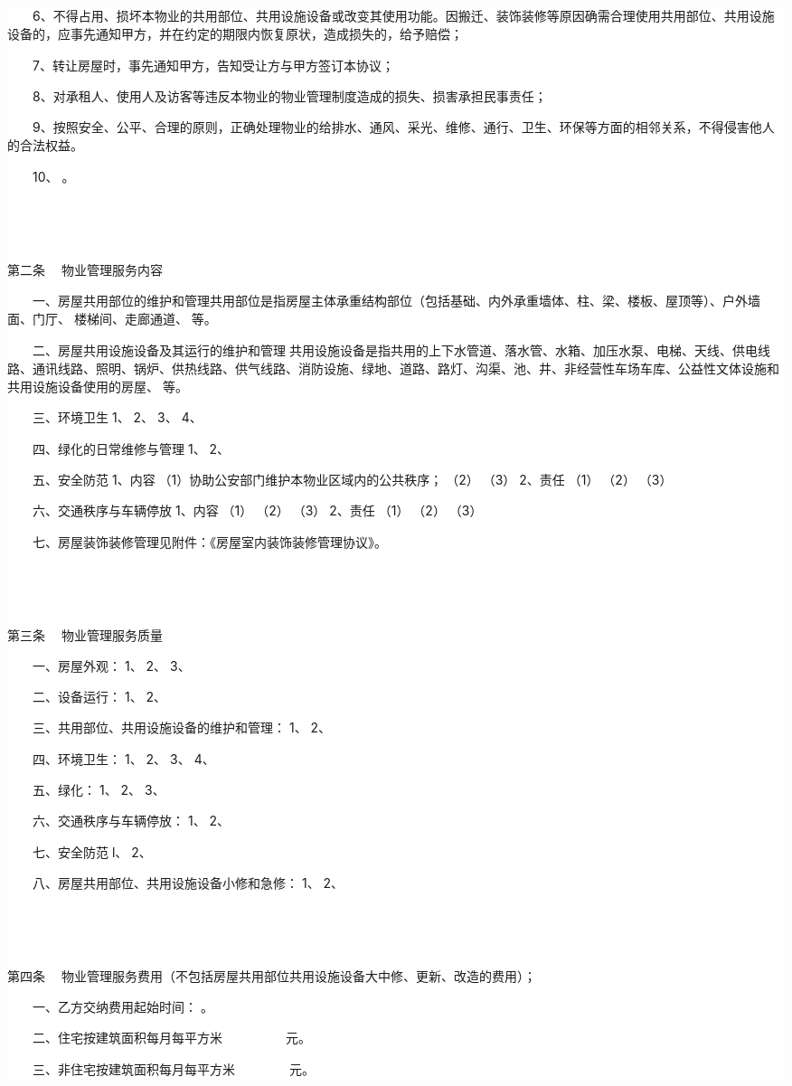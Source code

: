 　　6、不得占用、损坏本物业的共用部位、共用设施设备或改变其使用功能。因搬迁、装饰装修等原因确需合理使用共用部位、共用设施设备的，应事先通知甲方，并在约定的期限内恢复原状，造成损失的，给予赔偿；

　　7、转让房屋时，事先通知甲方，告知受让方与甲方签订本协议；

　　8、对承租人、使用人及访客等违反本物业的物业管理制度造成的损失、损害承担民事责任；

　　9、按照安全、公平、合理的原则，正确处理物业的给排水、通风、采光、维修、通行、卫生、环保等方面的相邻关系，不得侵害他人的合法权益。

　　10、 。

　　

　　

第二条
　物业管理服务内容

　　一、房屋共用部位的维护和管理共用部位是指房屋主体承重结构部位（包括基础、内外承重墙体、柱、梁、楼板、屋顶等）、户外墙面、门厅、 楼梯间、走廊通道、 等。

　　二、房屋共用设施设备及其运行的维护和管理 共用设施设备是指共用的上下水管道、落水管、水箱、加压水泵、电梯、天线、供电线路、通讯线路、照明、锅炉、供热线路、供气线路、消防设施、绿地、道路、路灯、沟渠、池、井、非经营性车场车库、公益性文体设施和共用设施设备使用的房屋、 等。

　　三、环境卫生 1、 2、 3、 4、

　　四、绿化的日常维修与管理 1、 2、

　　五、安全防范 1、内容 （1）协助公安部门维护本物业区域内的公共秩序； （2） （3） 2、责任 （1） （2） （3）

　　六、交通秩序与车辆停放 1、内容 （1） （2） （3） 2、责任 （1） （2） （3）

　　七、房屋装饰装修管理见附件：《房屋室内装饰装修管理协议》。

　　

　　

第三条
　物业管理服务质量

　　一、房屋外观： 1、 2、 3、

　　二、设备运行： 1、 2、

　　三、共用部位、共用设施设备的维护和管理： 1、 2、

　　四、环境卫生： 1、 2、 3、 4、

　　五、绿化： 1、 2、 3、

　　六、交通秩序与车辆停放： 1、 2、

　　七、安全防范 l、 2、

　　八、房屋共用部位、共用设施设备小修和急修： 1、 2、

　　

　　

第四条
　物业管理服务费用（不包括房屋共用部位共用设施设备大中修、更新、改造的费用）；

　　一、乙方交纳费用起始时间： 。

　　二、住宅按建筑面积每月每平方米　　　　　元。

　　三、非住宅按建筑面积每月每平方米　　　　 元。
